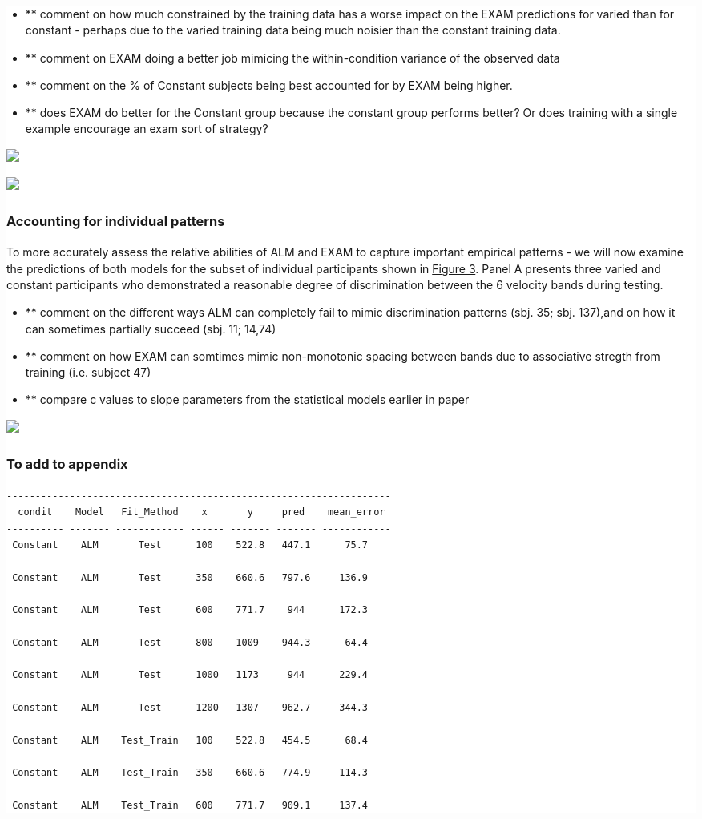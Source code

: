 -   \*\* comment on how much constrained by the training data has a worse impact on the EXAM predictions for varied than for constant - perhaps due to the varied training data being much noisier than the constant training data.

-   \*\* comment on EXAM doing a better job mimicing the within-condition variance of the observed data

-   \*\* comment on the % of Constant subjects being best accounted for by EXAM being higher.

-   \*\* does EXAM do better for the Constant group because the constant group performs better? Or does training with a single example encourage an exam sort of strategy?

![](htw_model.markdown_strict_files/figure-markdown_strict/fig-htw-resid-pred-1.jpeg)

![](htw_model.markdown_strict_files/figure-markdown_strict/fig-htw-post-dist-1.jpeg)

### Accounting for individual patterns

To more accurately assess the relative abilities of ALM and EXAM to capture important empirical patterns - we will now examine the predictions of both models for the subset of individual participants shown in <a href="#fig-htw-indv-pred" class="quarto-xref">Figure 3</a>. Panel A presents three varied and constant participants who demonstrated a reasonable degree of discrimination between the 6 velocity bands during testing.

-   \*\* comment on the different ways ALM can completely fail to mimic discrimination patterns (sbj. 35; sbj. 137),and on how it can sometimes partially succeed (sbj. 11; 14,74)

-   \*\* comment on how EXAM can somtimes mimic non-monotonic spacing between bands due to associative stregth from training (i.e. subject 47)

-   \*\* compare c values to slope parameters from the statistical models earlier in paper

![](htw_model.markdown_strict_files/figure-markdown_strict/fig-htw-indv-pred-1.jpeg)

### To add to appendix


    -------------------------------------------------------------------
      condit    Model   Fit_Method    x       y     pred    mean_error 
    ---------- ------- ------------ ------ ------- ------- ------------
     Constant    ALM       Test      100    522.8   447.1      75.7    

     Constant    ALM       Test      350    660.6   797.6     136.9    

     Constant    ALM       Test      600    771.7    944      172.3    

     Constant    ALM       Test      800    1009    944.3      64.4    

     Constant    ALM       Test      1000   1173     944      229.4    

     Constant    ALM       Test      1200   1307    962.7     344.3    

     Constant    ALM    Test_Train   100    522.8   454.5      68.4    

     Constant    ALM    Test_Train   350    660.6   774.9     114.3    

     Constant    ALM    Test_Train   600    771.7   909.1     137.4    
